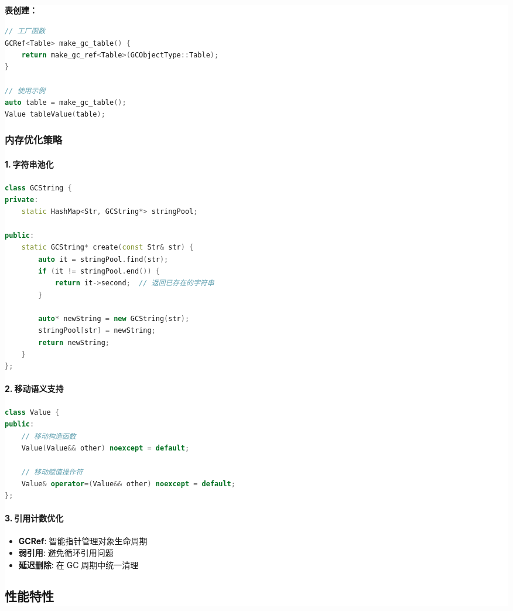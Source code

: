 **表创建：**
```cpp
// 工厂函数
GCRef<Table> make_gc_table() {
    return make_gc_ref<Table>(GCObjectType::Table);
}

// 使用示例
auto table = make_gc_table();
Value tableValue(table);
```

### 内存优化策略

#### 1. 字符串池化
```cpp
class GCString {
private:
    static HashMap<Str, GCString*> stringPool;
    
public:
    static GCString* create(const Str& str) {
        auto it = stringPool.find(str);
        if (it != stringPool.end()) {
            return it->second;  // 返回已存在的字符串
        }
        
        auto* newString = new GCString(str);
        stringPool[str] = newString;
        return newString;
    }
};
```

#### 2. 移动语义支持
```cpp
class Value {
public:
    // 移动构造函数
    Value(Value&& other) noexcept = default;
    
    // 移动赋值操作符
    Value& operator=(Value&& other) noexcept = default;
};
```

#### 3. 引用计数优化
- **GCRef**: 智能指针管理对象生命周期
- **弱引用**: 避免循环引用问题
- **延迟删除**: 在 GC 周期中统一清理

## 性能特性
